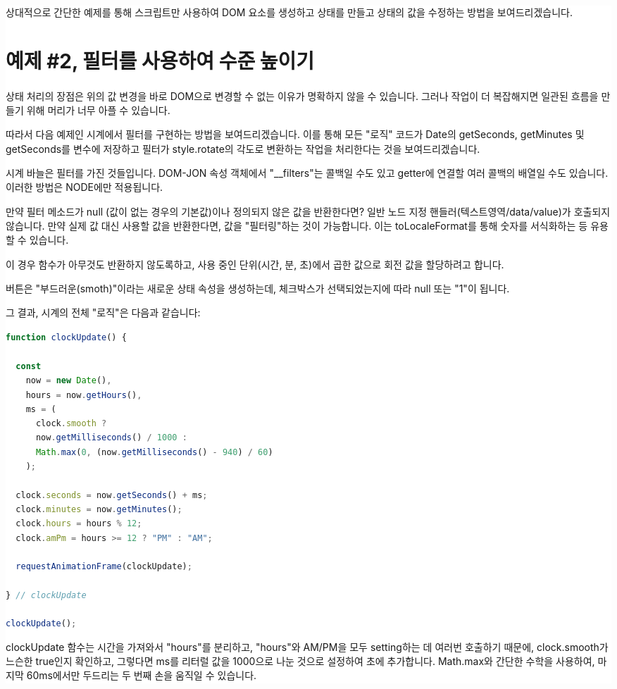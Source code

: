 <div class="content-ad"></div>

상대적으로 간단한 예제를 통해 스크립트만 사용하여 DOM 요소를 생성하고 상태를 만들고 상태의 값을 수정하는 방법을 보여드리겠습니다.

# 예제 #2, 필터를 사용하여 수준 높이기

상태 처리의 장점은 위의 값 변경을 바로 DOM으로 변경할 수 없는 이유가 명확하지 않을 수 있습니다. 그러나 작업이 더 복잡해지면 일관된 흐름을 만들기 위해 머리가 너무 아플 수 있습니다.

따라서 다음 예제인 시계에서 필터를 구현하는 방법을 보여드리겠습니다. 이를 통해 모든 "로직" 코드가 Date의 getSeconds, getMinutes 및 getSeconds를 변수에 저장하고 필터가 style.rotate의 각도로 변환하는 작업을 처리한다는 것을 보여드리겠습니다.

<div class="content-ad"></div>

시계 바늘은 필터를 가진 것들입니다. DOM-JON 속성 객체에서 "__filters"는 콜백일 수도 있고 getter에 연결할 여러 콜백의 배열일 수도 있습니다. 이러한 방법은 NODE에만 적용됩니다.

<div class="content-ad"></div>

만약 필터 메소드가 null (값이 없는 경우의 기본값)이나 정의되지 않은 값을 반환한다면? 일반 노드 지정 핸들러(텍스트영역/data/value)가 호출되지 않습니다. 만약 실제 값 대신 사용할 값을 반환한다면, 값을 "필터링"하는 것이 가능합니다. 이는 toLocaleFormat를 통해 숫자를 서식화하는 등 유용할 수 있습니다.

이 경우 함수가 아무것도 반환하지 않도록하고, 사용 중인 단위(시간, 분, 초)에서 곱한 값으로 회전 값을 할당하려고 합니다.

버튼은 "부드러운(smoth)"이라는 새로운 상태 속성을 생성하는데, 체크박스가 선택되었는지에 따라 null 또는 "1"이 됩니다.

그 결과, 시계의 전체 "로직"은 다음과 같습니다:

<div class="content-ad"></div>

```js
function clockUpdate() {
  
  const
    now = new Date(),
    hours = now.getHours(),
    ms = (
      clock.smooth ?
      now.getMilliseconds() / 1000 :
      Math.max(0, (now.getMilliseconds() - 940) / 60)
    );
    
  clock.seconds = now.getSeconds() + ms;
  clock.minutes = now.getMinutes();
  clock.hours = hours % 12;
  clock.amPm = hours >= 12 ? "PM" : "AM";
  
  requestAnimationFrame(clockUpdate);
  
} // clockUpdate

clockUpdate();
```

clockUpdate 함수는 시간을 가져와서 "hours"를 분리하고, "hours"와 AM/PM을 모두 setting하는 데 여러번 호출하기 때문에, clock.smooth가 느슨한 true인지 확인하고, 그렇다면 ms를 리터럴 값을 1000으로 나눈 것으로 설정하여 초에 추가합니다. Math.max와 간단한 수학을 사용하여, 마지막 60ms에서만 두드리는 두 번째 손을 움직일 수 있습니다.
